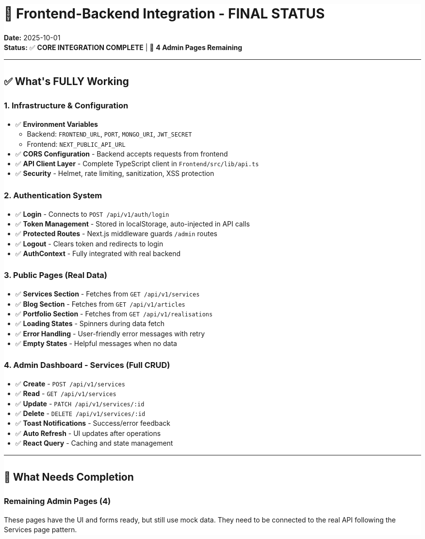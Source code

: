 # 🎉 Frontend-Backend Integration - FINAL STATUS

**Date:** 2025-10-01  
**Status:** ✅ **CORE INTEGRATION COMPLETE** | 🔄 **4 Admin Pages Remaining**

---

## ✅ What's FULLY Working

### 1. Infrastructure & Configuration
- ✅ **Environment Variables**
  - Backend: `FRONTEND_URL`, `PORT`, `MONGO_URI`, `JWT_SECRET`
  - Frontend: `NEXT_PUBLIC_API_URL`
- ✅ **CORS Configuration** - Backend accepts requests from frontend
- ✅ **API Client Layer** - Complete TypeScript client in `Frontend/src/lib/api.ts`
- ✅ **Security** - Helmet, rate limiting, sanitization, XSS protection

### 2. Authentication System
- ✅ **Login** - Connects to `POST /api/v1/auth/login`
- ✅ **Token Management** - Stored in localStorage, auto-injected in API calls
- ✅ **Protected Routes** - Next.js middleware guards `/admin` routes
- ✅ **Logout** - Clears token and redirects to login
- ✅ **AuthContext** - Fully integrated with real backend

### 3. Public Pages (Real Data)
- ✅ **Services Section** - Fetches from `GET /api/v1/services`
- ✅ **Blog Section** - Fetches from `GET /api/v1/articles`
- ✅ **Portfolio Section** - Fetches from `GET /api/v1/realisations`
- ✅ **Loading States** - Spinners during data fetch
- ✅ **Error Handling** - User-friendly error messages with retry
- ✅ **Empty States** - Helpful messages when no data

### 4. Admin Dashboard - Services (Full CRUD)
- ✅ **Create** - `POST /api/v1/services`
- ✅ **Read** - `GET /api/v1/services`
- ✅ **Update** - `PATCH /api/v1/services/:id`
- ✅ **Delete** - `DELETE /api/v1/services/:id`
- ✅ **Toast Notifications** - Success/error feedback
- ✅ **Auto Refresh** - UI updates after operations
- ✅ **React Query** - Caching and state management

---

## 🔄 What Needs Completion

### Remaining Admin Pages (4)
These pages have the UI and forms ready, but still use mock data. They need to be connected to the real API following the Services page pattern.
